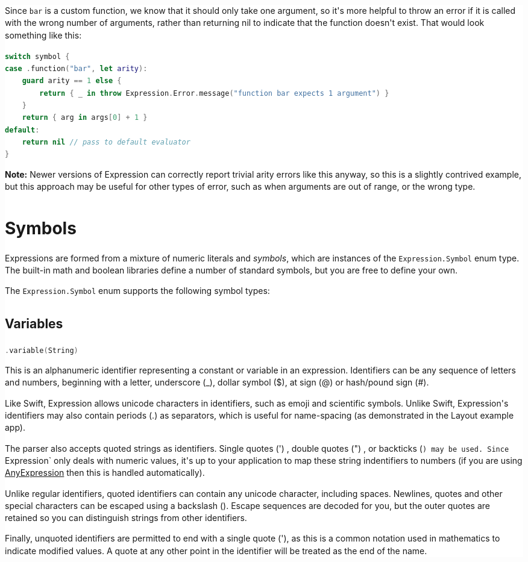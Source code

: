 Since `bar` is a custom function, we know that it should only take one argument, so it's more helpful to throw an error if it is called with the wrong number of arguments, rather than returning nil to indicate that the function doesn't exist. That would look something like this:

```swift
switch symbol {
case .function("bar", let arity):
    guard arity == 1 else {
        return { _ in throw Expression.Error.message("function bar expects 1 argument") }
    }
    return { arg in args[0] + 1 }
default:
    return nil // pass to default evaluator
}
```

**Note:** Newer versions of Expression can correctly report trivial arity errors like this anyway, so this is a slightly contrived example, but this approach may be useful for other types of error, such as when arguments are out of range, or the wrong type.


# Symbols

Expressions are formed from a mixture of numeric literals and *symbols*, which are instances of the `Expression.Symbol` enum type. The built-in math and boolean libraries define a number of standard symbols, but you are free to define your own.

The `Expression.Symbol` enum supports the following symbol types:

## Variables

```swift
.variable(String)
```

This is an alphanumeric identifier representing a constant or variable in an expression. Identifiers can be any sequence of letters and numbers, beginning with a letter, underscore (_), dollar symbol ($), at sign (@) or hash/pound sign (#).

Like Swift, Expression allows unicode characters in identifiers, such as emoji and scientific symbols. Unlike Swift, Expression's identifiers may also contain periods (.) as separators, which is useful for name-spacing (as demonstrated in the Layout example app).

The parser also accepts quoted strings as identifiers. Single quotes (') , double quotes (") , or backticks (`) may be used. Since `Expression` only deals with numeric values, it's up to your application to map these string indentifiers to numbers (if you are using [AnyExpression](#anyexpression) then this is handled automatically).

Unlike regular identifiers, quoted identifiers can contain any unicode character, including spaces. Newlines, quotes and other special characters can be escaped using a backslash (\). Escape sequences are decoded for you, but the outer quotes are retained so you can distinguish strings from other identifiers.

Finally, unquoted identifiers are permitted to end with a single quote ('), as this is a common notation used in mathematics to indicate modified values. A quote at any other point in the identifier will be treated as the end of the name.
